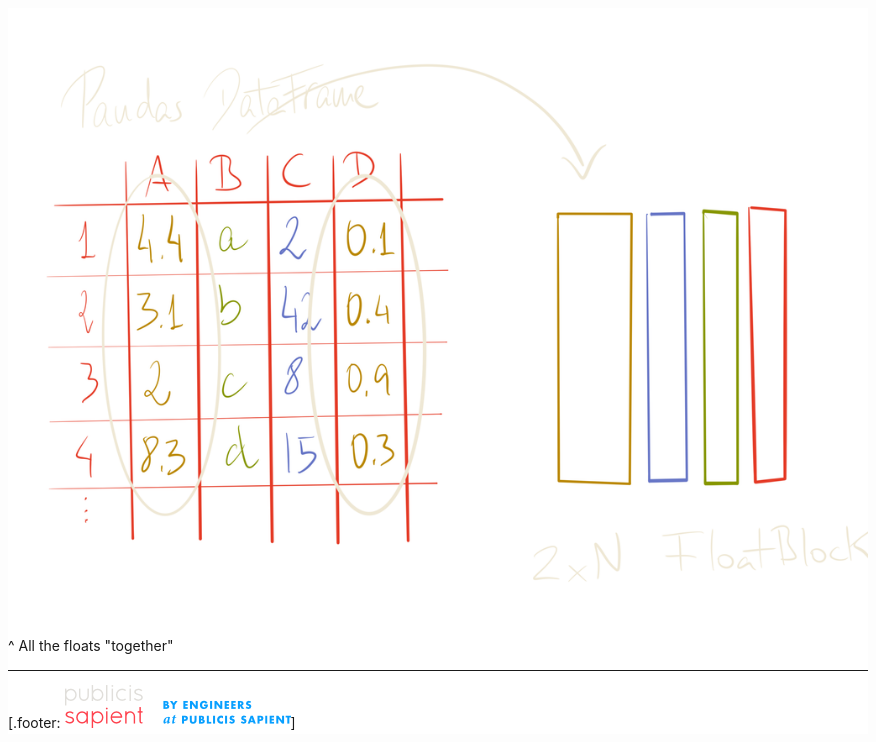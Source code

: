 ![fit](Images/Pandas_DataFrame-3.png)

^ All the floats "together"

---

[.footer: ![left](images/publicislogo.png)]
